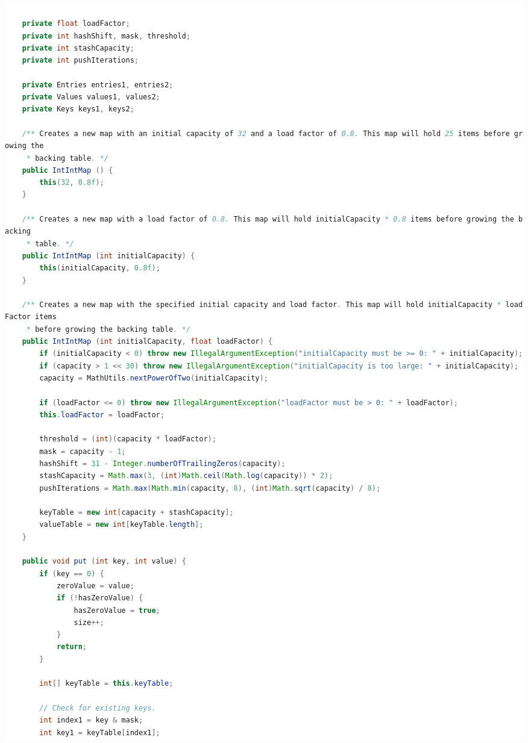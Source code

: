 ```java

	private float loadFactor;
	private int hashShift, mask, threshold;
	private int stashCapacity;
	private int pushIterations;

	private Entries entries1, entries2;
	private Values values1, values2;
	private Keys keys1, keys2;

	/** Creates a new map with an initial capacity of 32 and a load factor of 0.8. This map will hold 25 items before growing the
	 * backing table. */
	public IntIntMap () {
		this(32, 0.8f);
	}

	/** Creates a new map with a load factor of 0.8. This map will hold initialCapacity * 0.8 items before growing the backing
	 * table. */
	public IntIntMap (int initialCapacity) {
		this(initialCapacity, 0.8f);
	}

	/** Creates a new map with the specified initial capacity and load factor. This map will hold initialCapacity * loadFactor items
	 * before growing the backing table. */
	public IntIntMap (int initialCapacity, float loadFactor) {
		if (initialCapacity < 0) throw new IllegalArgumentException("initialCapacity must be >= 0: " + initialCapacity);
		if (capacity > 1 << 30) throw new IllegalArgumentException("initialCapacity is too large: " + initialCapacity);
		capacity = MathUtils.nextPowerOfTwo(initialCapacity);

		if (loadFactor <= 0) throw new IllegalArgumentException("loadFactor must be > 0: " + loadFactor);
		this.loadFactor = loadFactor;

		threshold = (int)(capacity * loadFactor);
		mask = capacity - 1;
		hashShift = 31 - Integer.numberOfTrailingZeros(capacity);
		stashCapacity = Math.max(3, (int)Math.ceil(Math.log(capacity)) * 2);
		pushIterations = Math.max(Math.min(capacity, 8), (int)Math.sqrt(capacity) / 8);

		keyTable = new int[capacity + stashCapacity];
		valueTable = new int[keyTable.length];
	}

	public void put (int key, int value) {
		if (key == 0) {
			zeroValue = value;
			if (!hasZeroValue) {
				hasZeroValue = true;
				size++;
			}
			return;
		}

		int[] keyTable = this.keyTable;

		// Check for existing keys.
		int index1 = key & mask;
		int key1 = keyTable[index1];
```